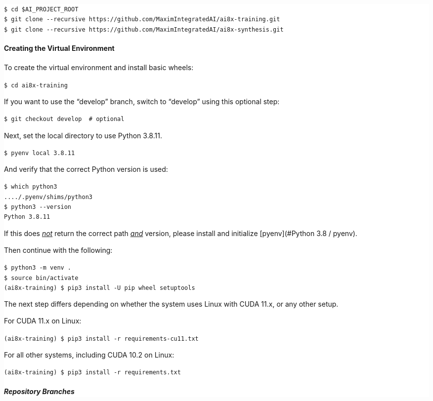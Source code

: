 ```shell
$ cd $AI_PROJECT_ROOT
$ git clone --recursive https://github.com/MaximIntegratedAI/ai8x-training.git
$ git clone --recursive https://github.com/MaximIntegratedAI/ai8x-synthesis.git
```

#### Creating the Virtual Environment

To create the virtual environment and install basic wheels:

```shell
$ cd ai8x-training
```
If you want to use the “develop” branch, switch to “develop” using this optional step:

```shell
$ git checkout develop  # optional
```

Next, set the local directory to use Python 3.8.11.

```shell
$ pyenv local 3.8.11
```

And verify that the correct Python version is used:

```shell
$ which python3
..../.pyenv/shims/python3
$ python3 --version
Python 3.8.11
```

If this does <u>*not*</u> return the correct path <u>*and*</u> version, please install and initialize [pyenv](#Python 3.8 / pyenv).

Then continue with the following:

```shell
$ python3 -m venv .
$ source bin/activate
(ai8x-training) $ pip3 install -U pip wheel setuptools
```

The next step differs depending on whether the system uses Linux with CUDA 11.x, or any other setup.

For CUDA 11.x on Linux:

```shell
(ai8x-training) $ pip3 install -r requirements-cu11.txt
```

For all other systems, including CUDA 10.2 on Linux:

```shell
(ai8x-training) $ pip3 install -r requirements.txt
```

##### Repository Branches
